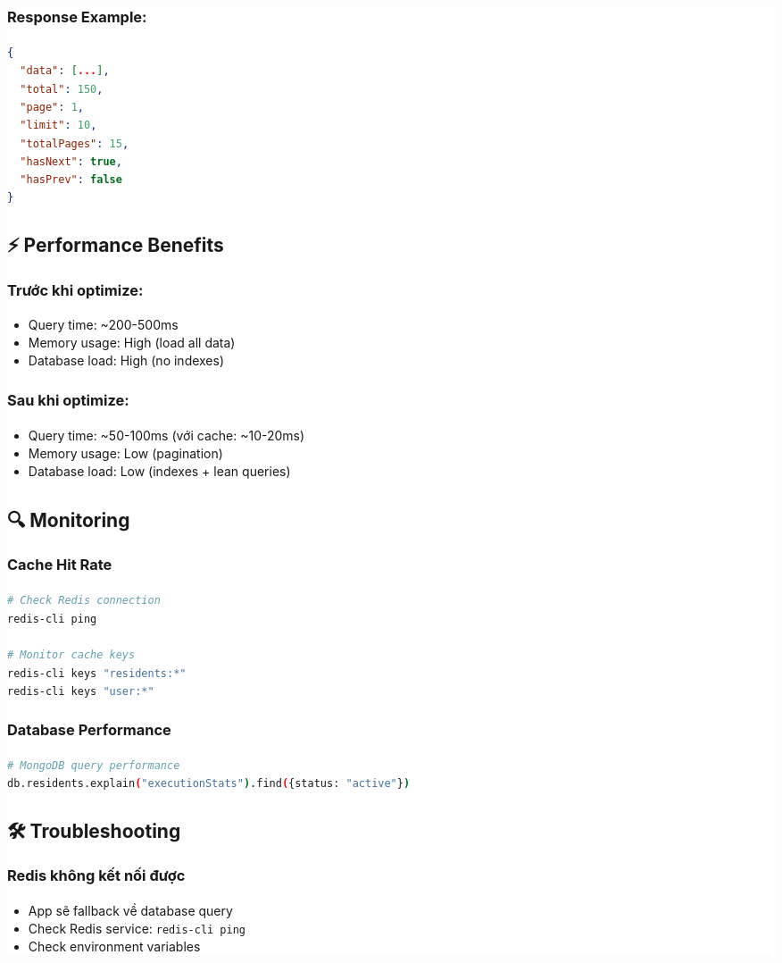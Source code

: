 ### Response Example:
```json
{
  "data": [...],
  "total": 150,
  "page": 1,
  "limit": 10,
  "totalPages": 15,
  "hasNext": true,
  "hasPrev": false
}
```

## ⚡ Performance Benefits

### Trước khi optimize:
- Query time: ~200-500ms
- Memory usage: High (load all data)
- Database load: High (no indexes)

### Sau khi optimize:
- Query time: ~50-100ms (với cache: ~10-20ms)
- Memory usage: Low (pagination)
- Database load: Low (indexes + lean queries)

## 🔍 Monitoring

### Cache Hit Rate
```bash
# Check Redis connection
redis-cli ping

# Monitor cache keys
redis-cli keys "residents:*"
redis-cli keys "user:*"
```

### Database Performance
```bash
# MongoDB query performance
db.residents.explain("executionStats").find({status: "active"})
```

## 🛠️ Troubleshooting

### Redis không kết nối được
- App sẽ fallback về database query
- Check Redis service: `redis-cli ping`
- Check environment variables
